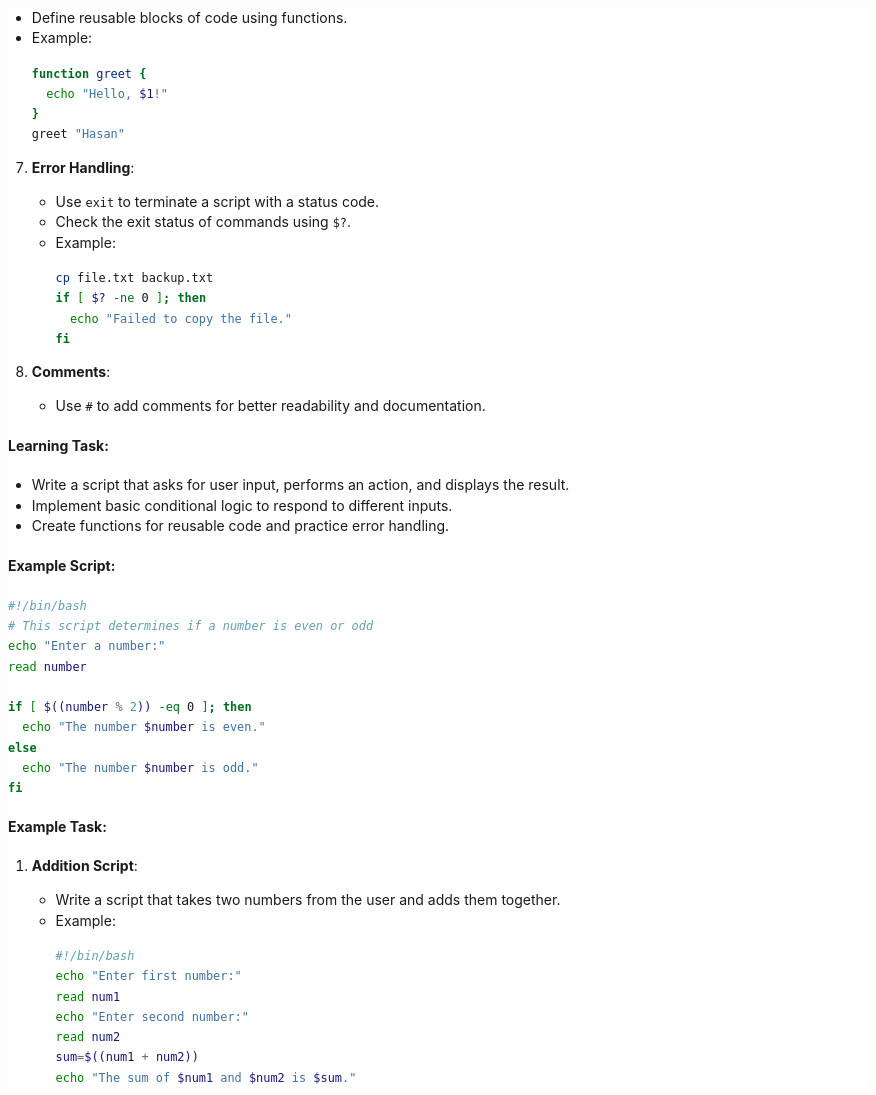   - Define reusable blocks of code using functions.
   - Example:
     ```bash
     function greet {
       echo "Hello, $1!"
     }
     greet "Hasan"
     ```

7. **Error Handling**:

   - Use `exit` to terminate a script with a status code.
   - Check the exit status of commands using `$?`.
   - Example:
     ```bash
     cp file.txt backup.txt
     if [ $? -ne 0 ]; then
       echo "Failed to copy the file."
     fi
     ```

8. **Comments**:
   - Use `#` to add comments for better readability and documentation.

#### **Learning Task**:

- Write a script that asks for user input, performs an action, and displays the result.
- Implement basic conditional logic to respond to different inputs.
- Create functions for reusable code and practice error handling.

#### **Example Script**:

```bash
#!/bin/bash
# This script determines if a number is even or odd
echo "Enter a number:"
read number

if [ $((number % 2)) -eq 0 ]; then
  echo "The number $number is even."
else
  echo "The number $number is odd."
fi
```

#### **Example Task**:

1. **Addition Script**:

   - Write a script that takes two numbers from the user and adds them together.
   - Example:
     ```bash
     #!/bin/bash
     echo "Enter first number:"
     read num1
     echo "Enter second number:"
     read num2
     sum=$((num1 + num2))
     echo "The sum of $num1 and $num2 is $sum."
     ```

